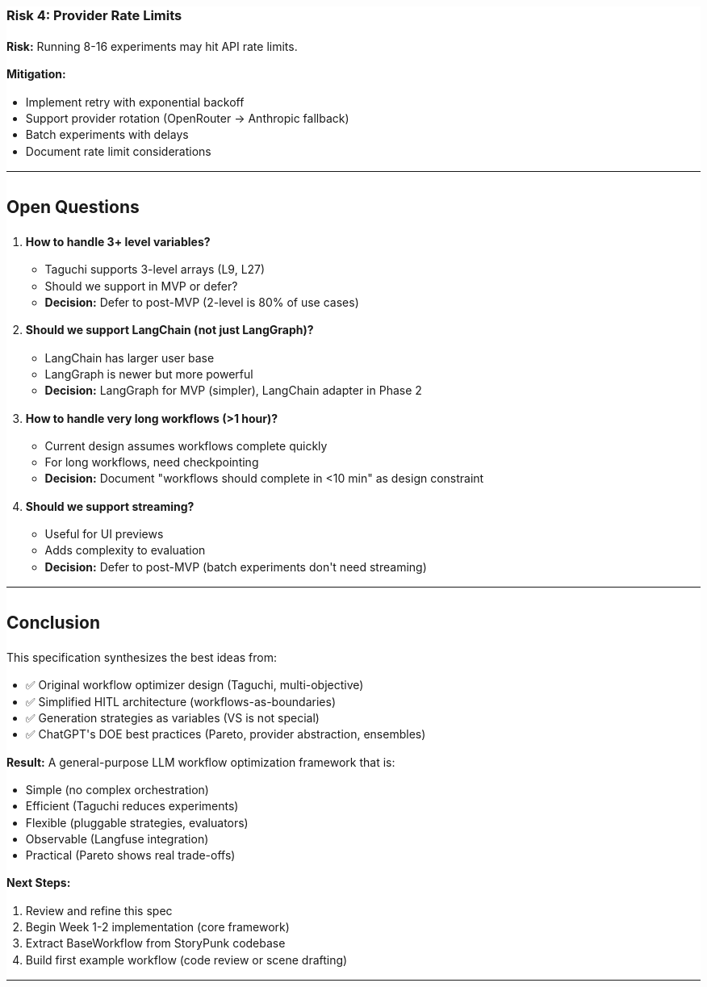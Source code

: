 ### Risk 4: Provider Rate Limits

**Risk:** Running 8-16 experiments may hit API rate limits.

**Mitigation:**
- Implement retry with exponential backoff
- Support provider rotation (OpenRouter → Anthropic fallback)
- Batch experiments with delays
- Document rate limit considerations

---

## Open Questions

1. **How to handle 3+ level variables?**
   - Taguchi supports 3-level arrays (L9, L27)
   - Should we support in MVP or defer?
   - **Decision:** Defer to post-MVP (2-level is 80% of use cases)

2. **Should we support LangChain (not just LangGraph)?**
   - LangChain has larger user base
   - LangGraph is newer but more powerful
   - **Decision:** LangGraph for MVP (simpler), LangChain adapter in Phase 2

3. **How to handle very long workflows (>1 hour)?**
   - Current design assumes workflows complete quickly
   - For long workflows, need checkpointing
   - **Decision:** Document "workflows should complete in <10 min" as design constraint

4. **Should we support streaming?**
   - Useful for UI previews
   - Adds complexity to evaluation
   - **Decision:** Defer to post-MVP (batch experiments don't need streaming)

---

## Conclusion

This specification synthesizes the best ideas from:
- ✅ Original workflow optimizer design (Taguchi, multi-objective)
- ✅ Simplified HITL architecture (workflows-as-boundaries)
- ✅ Generation strategies as variables (VS is not special)
- ✅ ChatGPT's DOE best practices (Pareto, provider abstraction, ensembles)

**Result:** A general-purpose LLM workflow optimization framework that is:
- Simple (no complex orchestration)
- Efficient (Taguchi reduces experiments)
- Flexible (pluggable strategies, evaluators)
- Observable (Langfuse integration)
- Practical (Pareto shows real trade-offs)

**Next Steps:**
1. Review and refine this spec
2. Begin Week 1-2 implementation (core framework)
3. Extract BaseWorkflow from StoryPunk codebase
4. Build first example workflow (code review or scene drafting)

---